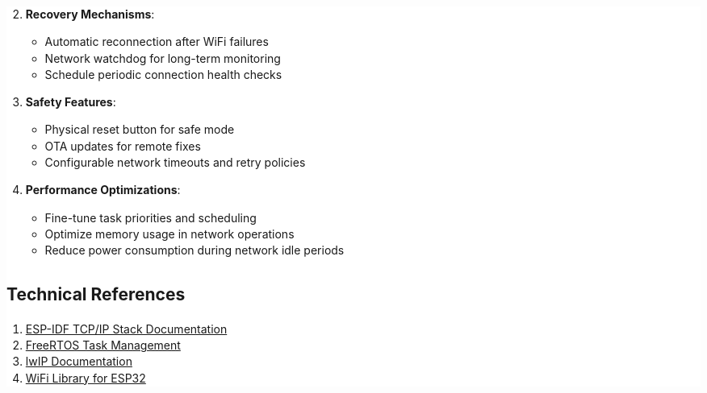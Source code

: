 2. **Recovery Mechanisms**:
   - Automatic reconnection after WiFi failures
   - Network watchdog for long-term monitoring
   - Schedule periodic connection health checks

3. **Safety Features**:
   - Physical reset button for safe mode
   - OTA updates for remote fixes
   - Configurable network timeouts and retry policies

4. **Performance Optimizations**:
   - Fine-tune task priorities and scheduling
   - Optimize memory usage in network operations
   - Reduce power consumption during network idle periods

## Technical References

1. [ESP-IDF TCP/IP Stack Documentation](https://docs.espressif.com/projects/esp-idf/en/latest/esp32/api-reference/network/tcpip_adapter.html)
2. [FreeRTOS Task Management](https://www.freertos.org/a00112.html)
3. [lwIP Documentation](https://www.nongnu.org/lwip/2_1_x/index.html)
4. [WiFi Library for ESP32](https://github.com/espressif/arduino-esp32/tree/master/libraries/WiFi)